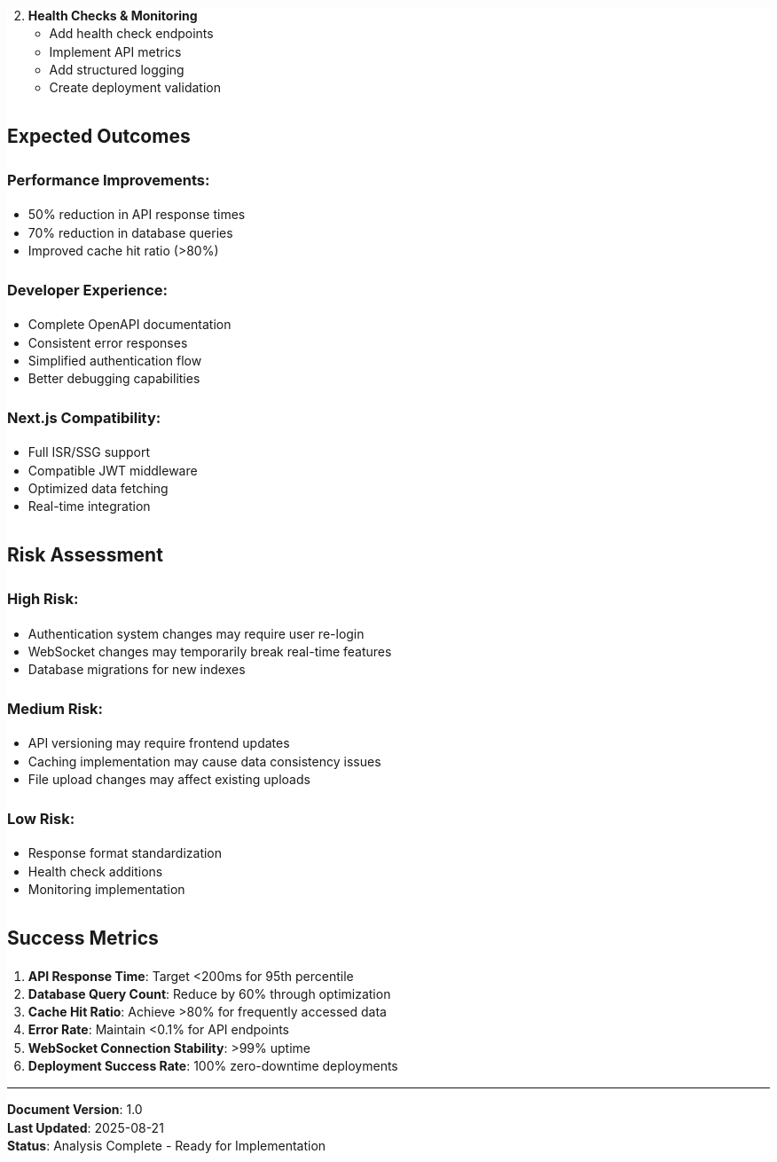 2. **Health Checks & Monitoring**
   - Add health check endpoints
   - Implement API metrics
   - Add structured logging
   - Create deployment validation

## Expected Outcomes

### Performance Improvements:
- 50% reduction in API response times
- 70% reduction in database queries
- Improved cache hit ratio (>80%)

### Developer Experience:
- Complete OpenAPI documentation
- Consistent error responses
- Simplified authentication flow
- Better debugging capabilities

### Next.js Compatibility:
- Full ISR/SSG support
- Compatible JWT middleware
- Optimized data fetching
- Real-time integration

## Risk Assessment

### High Risk:
- Authentication system changes may require user re-login
- WebSocket changes may temporarily break real-time features
- Database migrations for new indexes

### Medium Risk:
- API versioning may require frontend updates
- Caching implementation may cause data consistency issues
- File upload changes may affect existing uploads

### Low Risk:
- Response format standardization
- Health check additions
- Monitoring implementation

## Success Metrics

1. **API Response Time**: Target <200ms for 95th percentile
2. **Database Query Count**: Reduce by 60% through optimization
3. **Cache Hit Ratio**: Achieve >80% for frequently accessed data
4. **Error Rate**: Maintain <0.1% for API endpoints
5. **WebSocket Connection Stability**: >99% uptime
6. **Deployment Success Rate**: 100% zero-downtime deployments

---

**Document Version**: 1.0  
**Last Updated**: 2025-08-21  
**Status**: Analysis Complete - Ready for Implementation